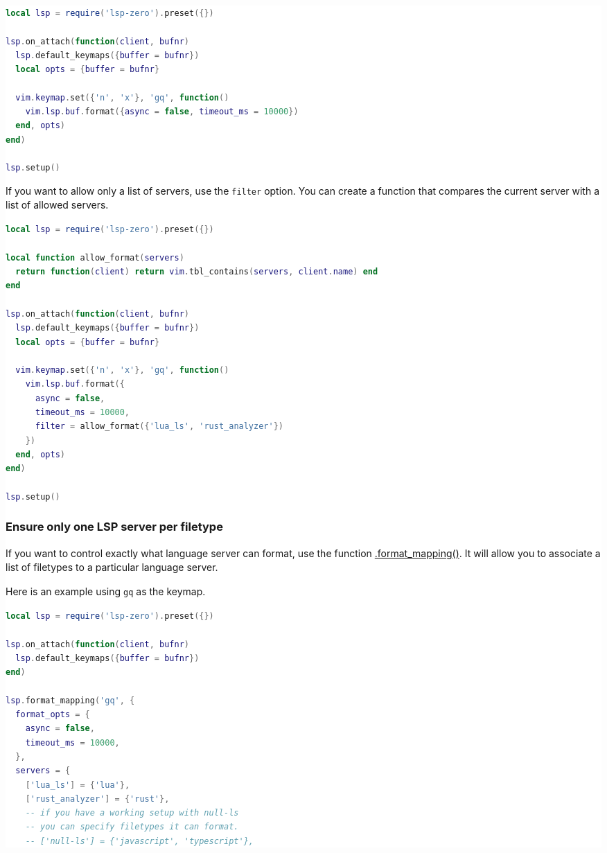 ```lua
local lsp = require('lsp-zero').preset({})

lsp.on_attach(function(client, bufnr)
  lsp.default_keymaps({buffer = bufnr})
  local opts = {buffer = bufnr}

  vim.keymap.set({'n', 'x'}, 'gq', function()
    vim.lsp.buf.format({async = false, timeout_ms = 10000})
  end, opts)
end)

lsp.setup()
```

If you want to allow only a list of servers, use the `filter` option. You can create a function that compares the current server with a list of allowed servers.

```lua
local lsp = require('lsp-zero').preset({})

local function allow_format(servers)
  return function(client) return vim.tbl_contains(servers, client.name) end
end

lsp.on_attach(function(client, bufnr)
  lsp.default_keymaps({buffer = bufnr})
  local opts = {buffer = bufnr}

  vim.keymap.set({'n', 'x'}, 'gq', function()
    vim.lsp.buf.format({
      async = false,
      timeout_ms = 10000,
      filter = allow_format({'lua_ls', 'rust_analyzer'})
    })
  end, opts)
end)

lsp.setup()
```

### Ensure only one LSP server per filetype

If you want to control exactly what language server can format, use the function [.format_mapping()](https://github.com/VonHeikemen/lsp-zero.nvim/blob/v2.x/doc/md/api-reference.md#format_mappingkey-opts). It will allow you to associate a list of filetypes to a particular language server.

Here is an example using `gq` as the keymap.

```lua
local lsp = require('lsp-zero').preset({})

lsp.on_attach(function(client, bufnr)
  lsp.default_keymaps({buffer = bufnr})
end)

lsp.format_mapping('gq', {
  format_opts = {
    async = false,
    timeout_ms = 10000,
  },
  servers = {
    ['lua_ls'] = {'lua'},
    ['rust_analyzer'] = {'rust'},
    -- if you have a working setup with null-ls
    -- you can specify filetypes it can format.
    -- ['null-ls'] = {'javascript', 'typescript'},
```